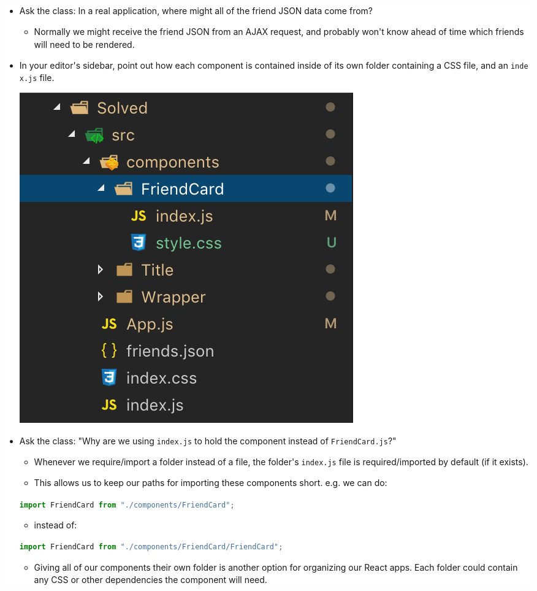* Ask the class: In a real application, where might all of the friend JSON data come from?

  * Normally we might receive the friend JSON from an AJAX request, and probably won't know ahead of time which friends will need to be rendered.

* In your editor's sidebar, point out how each component is contained inside of its own folder containing a CSS file, and an `index.js` file.

  ![Index Sidebar](Images/10-IndexSidebar.png)

* Ask the class: "Why are we using `index.js` to hold the component instead of `FriendCard.js`?"

  * Whenever we require/import a folder instead of a file, the folder's `index.js` file is required/imported by default (if it exists).

  * This allows us to keep our paths for importing these components short. e.g. we can do:

  ```js
  import FriendCard from "./components/FriendCard";
  ```

  * instead of:

  ```js
  import FriendCard from "./components/FriendCard/FriendCard";
  ```

  * Giving all of our components their own folder is another option for organizing our React apps. Each folder could contain any CSS or other dependencies the component will need.
